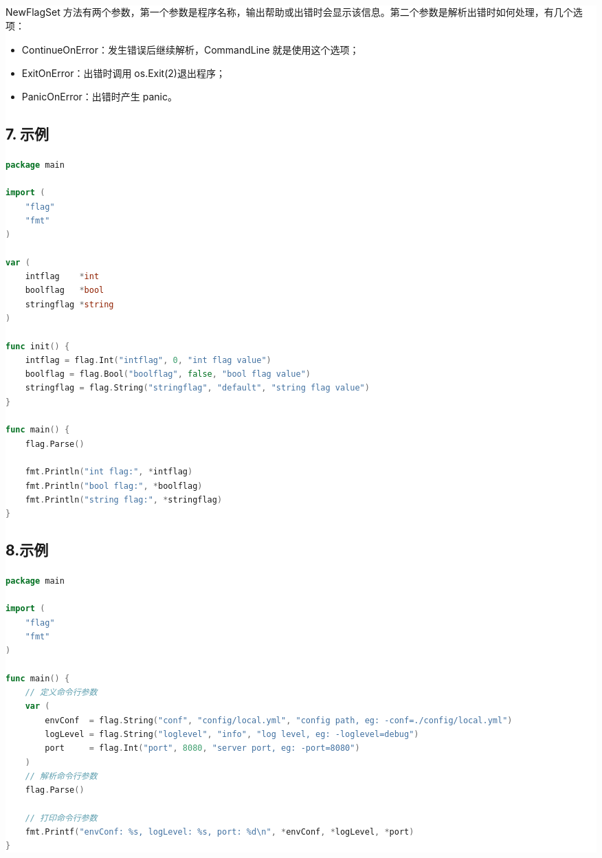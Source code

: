 NewFlagSet 方法有两个参数，第一个参数是程序名称，输出帮助或出错时会显示该信息。第二个参数是解析出错时如何处理，有几个选项：

- ContinueOnError：发生错误后继续解析，CommandLine 就是使用这个选项；

- ExitOnError：出错时调用 os.Exit(2)退出程序；

- PanicOnError：出错时产生 panic。

## 7. 示例

```go
package main

import (
    "flag"
    "fmt"
)

var (
    intflag    *int
    boolflag   *bool
    stringflag *string
)

func init() {
    intflag = flag.Int("intflag", 0, "int flag value")
    boolflag = flag.Bool("boolflag", false, "bool flag value")
    stringflag = flag.String("stringflag", "default", "string flag value")
}

func main() {
    flag.Parse()

    fmt.Println("int flag:", *intflag)
    fmt.Println("bool flag:", *boolflag)
    fmt.Println("string flag:", *stringflag)
}
```

## 8.示例

```go
package main

import (
	"flag"
	"fmt"
)

func main() {
	// 定义命令行参数
	var (
		envConf  = flag.String("conf", "config/local.yml", "config path, eg: -conf=./config/local.yml")
		logLevel = flag.String("loglevel", "info", "log level, eg: -loglevel=debug")
		port     = flag.Int("port", 8080, "server port, eg: -port=8080")
	)
	// 解析命令行参数
	flag.Parse()

	// 打印命令行参数
	fmt.Printf("envConf: %s, logLevel: %s, port: %d\n", *envConf, *logLevel, *port)
}
```
